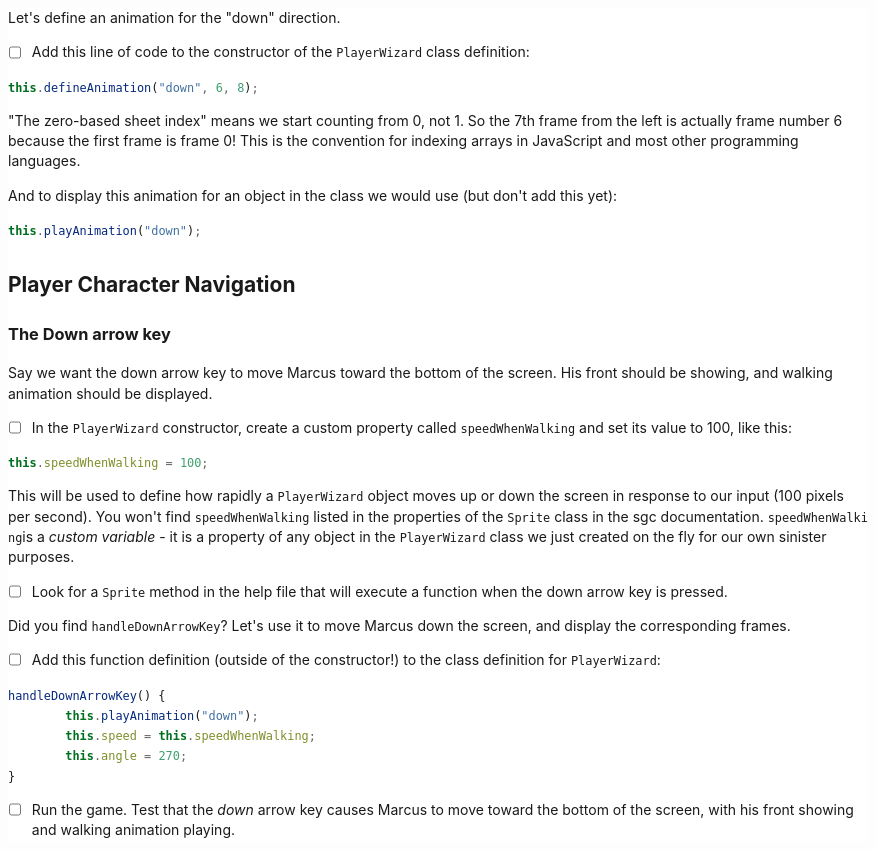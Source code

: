 Let's define an animation for the "down" direction.

- [ ]  Add this line of code to the constructor of the  `PlayerWizard` class definition:

```javascript
this.defineAnimation("down", 6, 8);
```

"The zero-based sheet index" means we start counting from 0, not 1.  So the 7th frame from the left is actually frame number 6 because the first frame is frame 0!  This is the convention for indexing arrays in JavaScript and most other programming languages.

And to display this animation for an object in the class we would use (but don't add this yet):

```javascript
this.playAnimation("down");
```



## Player Character Navigation

### The Down arrow key

Say we want the down arrow key to move Marcus toward the bottom of the screen. His front should be showing, and walking animation should be displayed.

- [ ] In the `PlayerWizard` constructor, create a custom property called `speedWhenWalking` and set its value to 100, like this:

```javascript
this.speedWhenWalking = 100;
```

This will be used to define how rapidly a `PlayerWizard` object moves up or down the screen in response to our input (100 pixels per second).  You won't find `speedWhenWalking` listed in the properties of the `Sprite` class in the sgc documentation.  `speedWhenWalking`is a *custom variable* - it is a property of any object in the `PlayerWizard` class we just created on the fly for our own sinister purposes.  

- [ ] Look for a `Sprite` method in the help file that will execute a function when the down arrow key is pressed. 

Did you find `handleDownArrowKey`?  Let's use it to move Marcus down the screen, and display the corresponding frames.  

- [ ] Add this function definition (outside of the constructor!) to the class definition for `PlayerWizard`:

```javascript
handleDownArrowKey() {
        this.playAnimation("down");
        this.speed = this.speedWhenWalking;
        this.angle = 270;
}
```

- [ ] Run the game. Test that the *down* arrow key causes Marcus to move toward the bottom of the screen, with his front showing and walking animation playing. 
